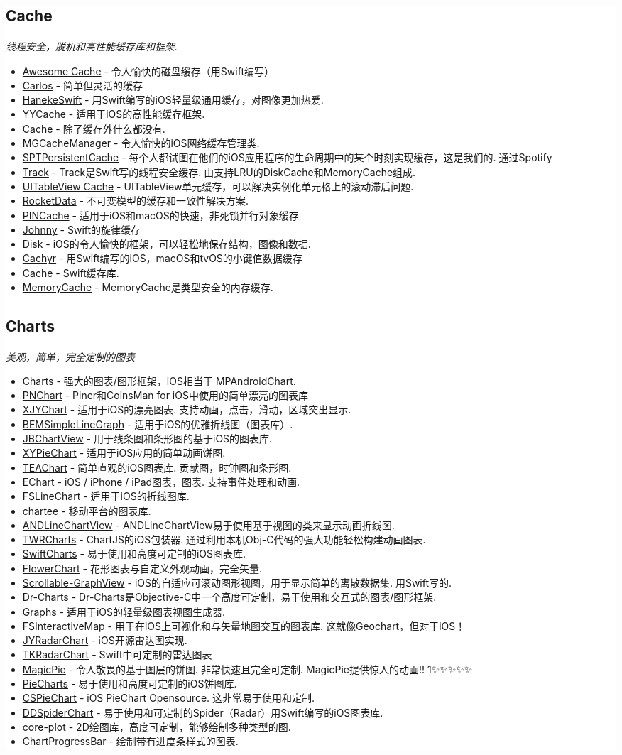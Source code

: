 ## Cache

*线程安全，脱机和高性能缓存库和框架.*

* [Awesome Cache](https://github.com/aschuch/AwesomeCache) - 令人愉快的磁盘缓存（用Swift编写）
* [Carlos](https://github.com/spring-media/Carlos) - 简单但灵活的缓存
* [HanekeSwift](https://github.com/Haneke/HanekeSwift) - 用Swift编写的iOS轻量级通用缓存，对图像更加热爱.
* [YYCache](https://github.com/ibireme/YYCache) - 适用于iOS的高性能缓存框架.
* [Cache](https://github.com/hyperoslo/Cache) - 除了缓存外什么都没有.
* [MGCacheManager](https://github.com/Mortgy/MGCacheManager) - 令人愉快的iOS网络缓存管理类.
* [SPTPersistentCache](https://github.com/spotify/SPTPersistentCache)   - 每个人都试图在他们的iOS应用程序的生命周期中的某个时刻实现缓存，这是我们的.  通过Spotify
* [Track](https://github.com/maquannene/Track)   -  Track是Swift写的线程安全缓存.  由支持LRU的DiskCache和MemoryCache组成.
* [UITableView Cache](https://github.com/Kilograpp/UITableView-Cache) -  UITableView单元缓存，可以解决实例化单元格上的滚动滞后问题.
* [RocketData](https://github.com/plivesey/RocketData) - 不可变模型的缓存和一致性解决方案.
* [PINCache](https://github.com/pinterest/PINCache) - 适用于iOS和macOS的快速，非死锁并行对象缓存
* [Johnny](https://github.com/zolomatok/Johnny) -  Swift的旋律缓存
* [Disk](https://github.com/saoudrizwan/Disk) -  iOS的令人愉快的框架，可以轻松地保存结构，图像和数据.
* [Cachyr](https://github.com/YR/Cachyr) - 用Swift编写的iOS，macOS和tvOS的小键值数据缓存
* [Cache](https://github.com/soffes/Cache) -  Swift缓存库.
* [MemoryCache](https://github.com/yysskk/MemoryCache) -  MemoryCache是​​类型安全的内存缓存. 

## Charts

*美观，简单，完全定制的图表*

* [Charts](https://github.com/danielgindi/Charts) - 强大的图表/图形框架，iOS相当于 [MPAndroidChart](https://github.com/PhilJay/MPAndroidChart).
* [PNChart](https://github.com/kevinzhow/PNChart) -  Piner和CoinsMan for iOS中使用的简单漂亮的图表库
* [XJYChart](https://github.com/JunyiXie/XJYChart)   - 适用于iOS的漂亮图表.  支持动画，点击，滑动，区域突出显示.
* [BEMSimpleLineGraph](https://github.com/Boris-Em/BEMSimpleLineGraph) - 适用于iOS的优雅折线图（图表库）.
* [JBChartView](https://github.com/Jawbone/JBChartView) - 用于线条图和条形图的基于iOS的图表库.
* [XYPieChart](https://github.com/xyfeng/XYPieChart) - 适用于iOS应用的简单动画饼图.
* [TEAChart](https://github.com/xhacker/TEAChart)   - 简单直观的iOS图表库.  贡献图，时钟图和条形图.
* [EChart](https://github.com/zhuhuihuihui/EChart)   -  iOS / iPhone / iPad图表，图表.  支持事件处理和动画.
* [FSLineChart](https://github.com/ArthurGuibert/FSLineChart) - 适用于iOS的折线图库.
* [chartee](https://github.com/zhiyu/chartee) - 移动平台的图表库.
* [ANDLineChartView](https://github.com/anaglik/ANDLineChartView) -  ANDLineChartView易于使用基于视图的类来显示动画折线图.
* [TWRCharts](https://github.com/chasseurmic/TWRCharts)   -  ChartJS的iOS包装器.  通过利用本机Obj-C代码的强大功能轻松构建动画图表.
* [SwiftCharts](https://github.com/i-schuetz/SwiftCharts) - 易于使用和高度可定制的iOS图表库.
* [FlowerChart](https://github.com/drinkius/flowerchart) - 花形图表与自定义外观动画，完全矢量.
* [Scrollable-GraphView](https://github.com/philackm/ScrollableGraphView)   -  iOS的自适应可滚动图形视图，用于显示简单的离散数据集.  用Swift写的.
* [Dr-Charts](https://github.com/Zomato/DR-charts) -  Dr-Charts是Objective-C中一个高度可定制，易于使用和交互式的图表/图形框架.
* [Graphs](https://github.com/recruit-mtl/Graphs) - 适用于iOS的轻量级图表视图生成器.
* [FSInteractiveMap](https://github.com/ArthurGuibert/FSInteractiveMap)   - 用于在iOS上可视化和与矢量地图交互的图表库.  这就像Geochart，但对于iOS！
* [JYRadarChart](https://github.com/johnnywjy/JYRadarChart) -  iOS开源雷达图实现.
* [TKRadarChart](https://github.com/TBXark/TKRadarChart) -  Swift中可定制的雷达图表
* [MagicPie](https://github.com/AlexandrGraschenkov/MagicPie)   - 令人敬畏的基于图层的饼图.  非常快速且完全可定制.  MagicPie提供惊人的动画!! 1✨✨✨✨✨
* [PieCharts](https://github.com/i-schuetz/PieCharts) - 易于使用和高度可定制的iOS饼图库.
* [CSPieChart](https://github.com/youkchansim/CSPieChart)   -  iOS PieChart Opensource.  这非常易于使用和定制.
* [DDSpiderChart](https://github.com/dadalar/DDSpiderChart) - 易于使用和可定制的Spider（Radar）用Swift编写的iOS图表库.
* [core-plot](https://github.com/core-plot/core-plot) -  2D绘图库，高度可定制，能够绘制多种类型的图.
* [ChartProgressBar](https://github.com/hadiidbouk/ChartProgressBar-iOS) - 绘制带有进度条样式的图表.